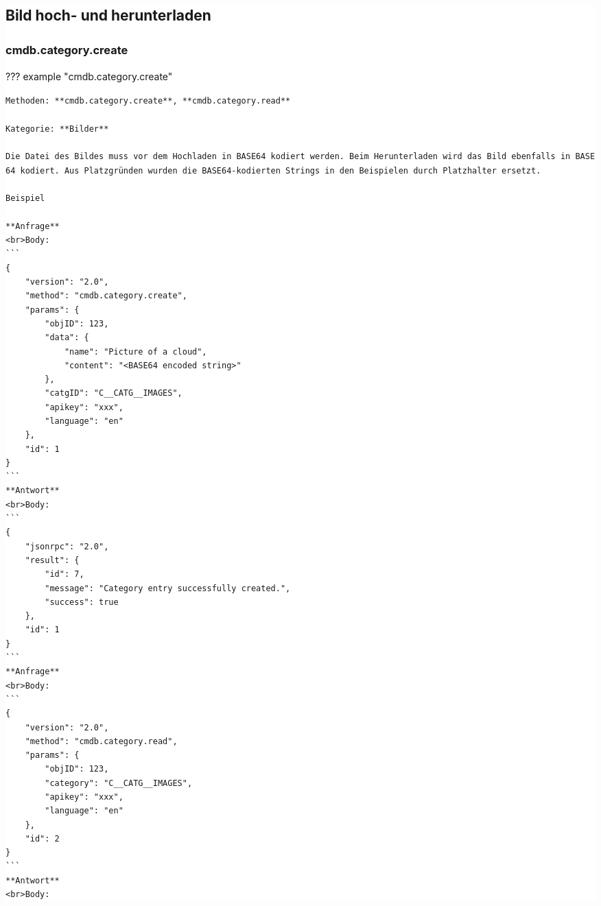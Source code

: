 Bild hoch- und herunterladen
----------------------------

### cmdb.category.create

??? example "cmdb.category.create"

    Methoden: **cmdb.category.create**, **cmdb.category.read**

    Kategorie: **Bilder**

    Die Datei des Bildes muss vor dem Hochladen in BASE64 kodiert werden. Beim Herunterladen wird das Bild ebenfalls in BASE64 kodiert. Aus Platzgründen wurden die BASE64-kodierten Strings in den Beispielen durch Platzhalter ersetzt.

    Beispiel

    **Anfrage**
    <br>Body:
    ```
    {
        "version": "2.0",
        "method": "cmdb.category.create",
        "params": {
            "objID": 123,
            "data": {
                "name": "Picture of a cloud",
                "content": "<BASE64 encoded string>"
            },
            "catgID": "C__CATG__IMAGES",
            "apikey": "xxx",
            "language": "en"
        },
        "id": 1
    }
    ```
    **Antwort**
    <br>Body:
    ```
    {
        "jsonrpc": "2.0",
        "result": {
            "id": 7,
            "message": "Category entry successfully created.",
            "success": true
        },
        "id": 1
    }
    ```
    **Anfrage**
    <br>Body:
    ```
    {
        "version": "2.0",
        "method": "cmdb.category.read",
        "params": {
            "objID": 123,
            "category": "C__CATG__IMAGES",
            "apikey": "xxx",
            "language": "en"
        },
        "id": 2
    }
    ```
    **Antwort**
    <br>Body: